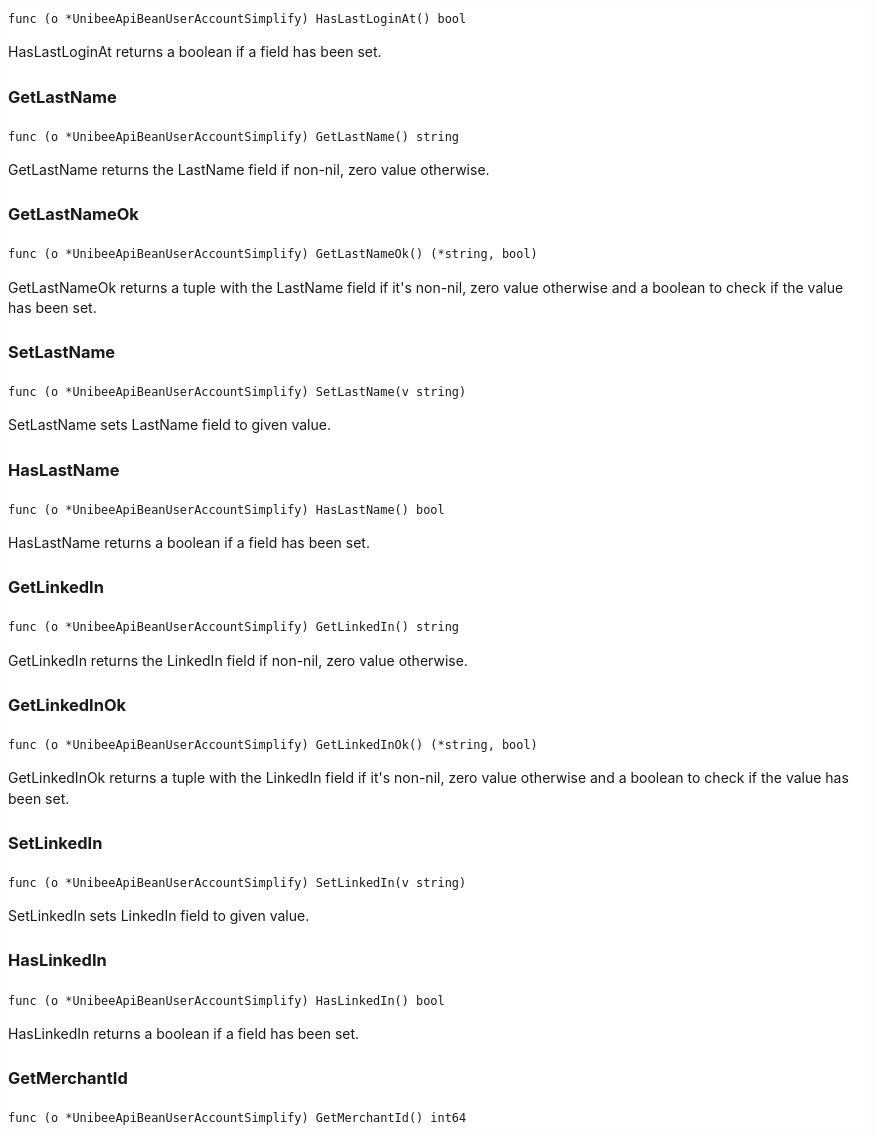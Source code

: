 `func (o *UnibeeApiBeanUserAccountSimplify) HasLastLoginAt() bool`

HasLastLoginAt returns a boolean if a field has been set.

### GetLastName

`func (o *UnibeeApiBeanUserAccountSimplify) GetLastName() string`

GetLastName returns the LastName field if non-nil, zero value otherwise.

### GetLastNameOk

`func (o *UnibeeApiBeanUserAccountSimplify) GetLastNameOk() (*string, bool)`

GetLastNameOk returns a tuple with the LastName field if it's non-nil, zero value otherwise
and a boolean to check if the value has been set.

### SetLastName

`func (o *UnibeeApiBeanUserAccountSimplify) SetLastName(v string)`

SetLastName sets LastName field to given value.

### HasLastName

`func (o *UnibeeApiBeanUserAccountSimplify) HasLastName() bool`

HasLastName returns a boolean if a field has been set.

### GetLinkedIn

`func (o *UnibeeApiBeanUserAccountSimplify) GetLinkedIn() string`

GetLinkedIn returns the LinkedIn field if non-nil, zero value otherwise.

### GetLinkedInOk

`func (o *UnibeeApiBeanUserAccountSimplify) GetLinkedInOk() (*string, bool)`

GetLinkedInOk returns a tuple with the LinkedIn field if it's non-nil, zero value otherwise
and a boolean to check if the value has been set.

### SetLinkedIn

`func (o *UnibeeApiBeanUserAccountSimplify) SetLinkedIn(v string)`

SetLinkedIn sets LinkedIn field to given value.

### HasLinkedIn

`func (o *UnibeeApiBeanUserAccountSimplify) HasLinkedIn() bool`

HasLinkedIn returns a boolean if a field has been set.

### GetMerchantId

`func (o *UnibeeApiBeanUserAccountSimplify) GetMerchantId() int64`
